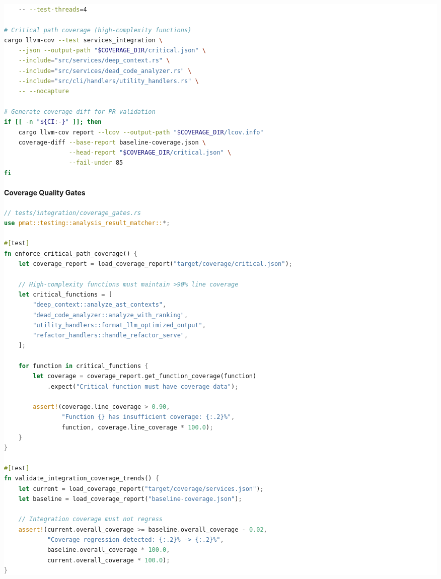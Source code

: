 ```bash
    -- --test-threads=4

# Critical path coverage (high-complexity functions)
cargo llvm-cov --test services_integration \
    --json --output-path "$COVERAGE_DIR/critical.json" \
    --include="src/services/deep_context.rs" \
    --include="src/services/dead_code_analyzer.rs" \
    --include="src/cli/handlers/utility_handlers.rs" \
    -- --nocapture

# Generate coverage diff for PR validation
if [[ -n "${CI:-}" ]]; then
    cargo llvm-cov report --lcov --output-path "$COVERAGE_DIR/lcov.info"
    coverage-diff --base-report baseline-coverage.json \
                  --head-report "$COVERAGE_DIR/critical.json" \
                  --fail-under 85
fi
```

#### Coverage Quality Gates

```rust
// tests/integration/coverage_gates.rs
use pmat::testing::analysis_result_matcher::*;

#[test]
fn enforce_critical_path_coverage() {
    let coverage_report = load_coverage_report("target/coverage/critical.json");
    
    // High-complexity functions must maintain >90% line coverage
    let critical_functions = [
        "deep_context::analyze_ast_contexts",
        "dead_code_analyzer::analyze_with_ranking", 
        "utility_handlers::format_llm_optimized_output",
        "refactor_handlers::handle_refactor_serve",
    ];
    
    for function in critical_functions {
        let coverage = coverage_report.get_function_coverage(function)
            .expect("Critical function must have coverage data");
        
        assert!(coverage.line_coverage > 0.90, 
                "Function {} has insufficient coverage: {:.2}%", 
                function, coverage.line_coverage * 100.0);
    }
}

#[test] 
fn validate_integration_coverage_trends() {
    let current = load_coverage_report("target/coverage/services.json");
    let baseline = load_coverage_report("baseline-coverage.json");
    
    // Integration coverage must not regress
    assert!(current.overall_coverage >= baseline.overall_coverage - 0.02,
            "Coverage regression detected: {:.2}% -> {:.2}%",
            baseline.overall_coverage * 100.0,
            current.overall_coverage * 100.0);
}
```
